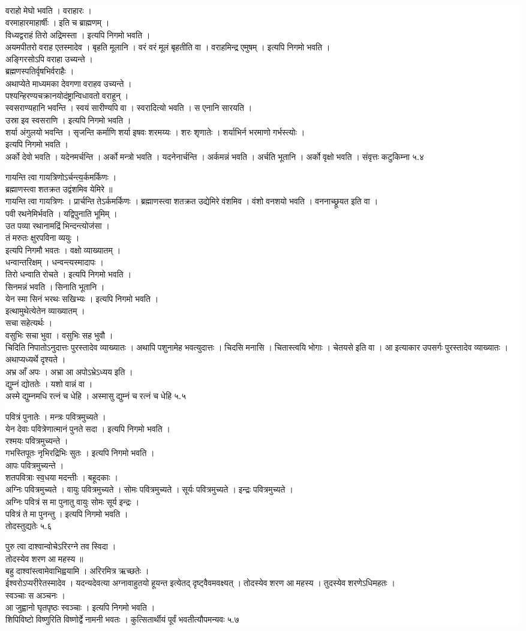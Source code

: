 वराहो मेघो भवति । वराहारः ।  
वरमाहारमाहार्षीः । इति च ब्राह्मणम् ।  
विध्यद्वराहं तिरो अद्रिमस्ता । इत्यपि निगमो भवति ।  
अयमपीतरो वराह एतस्मादेव । बृहति मूलानि । वरं वरं मूलं बृहतीति वा । वराहमिन्द्र एमुषम् । इत्यपि निगमो भवति ।  
अङ्गिरसोऽपि वराहा उच्यन्ते ।  
ब्रह्मणस्पतिर्वृषभिर्वराहैः ।  
अथाप्येते माध्यमका देवगणा वराहव उच्यन्ते ।  
पश्यन्हिरण्यचक्रानयोदंष्ट्रान्विधावतो वराहून् ।  
स्वसराण्यहानि भवन्ति । स्वयं सारीण्यपि वा । स्वरादित्यो भवति । स एनानि सारयति ।  
उस्रा इव स्वसराणि । इत्यपि निगमो भवति ।  
शर्या अंगुलयो भवन्ति । सृजन्ति कर्माणि शर्या इषवः शरमय्यः । शरः शृणातेः । शर्याभिर्न भरमाणो गर्भस्त्योः ।  
इत्यपि निगमो भवति ।  
अर्को देवो भवति । यदेनमर्चन्ति । अर्को मन्त्रो भवति । यदनेनार्चन्ति । अर्कमन्नं भवति । अर्चति भूतानि । अर्को वृक्षो भवति । संवृत्तः कटुकिम्ना ५.४  

गायन्ति त्वा गायत्रिणोऽर्चन्त्य॒र्कमर्किणः ।  
ब्रह्माणस्त्वा शतक्रत उद्वंशमिव येमिरे ॥  
गायन्ति त्वा गायत्रिणः । प्रार्चन्ति तेऽर्कमर्किणः । ब्रह्माणस्त्वा शतक्रत उद्येमिरे वंशमिव । वंशो वनशयो भवति । वननाच्छ्रूयत इति वा ।  
पवी रथनेमिर्भवति । यद्विपुनाति भूमिम् ।  
उत पव्या रथानामद्रिं भिन्दन्त्योज॑सा ।  
तं मरुतः क्षुरपविना व्ययुः ।  
इत्यपि निगमौ भवतः । वक्षो व्याख्यातम् ।  
धन्वान्तरिक्षम् । धन्वन्त्यस्मादापः ।  
तिरो धन्वाति रोचते । इत्यपि निगमो भवति ।  
सिनमन्नं भवति । सिनाति भूतानि ।  
येन स्मा सिनं भरथः सखिभ्यः । इत्यपि निगमो भवति ।  
इत्थामुथेत्येतेन व्याख्यातम् ।  
सचा सहेत्यर्थः ।  
वसुभिः सचा भुवा । वसुभिः सह भुवौ ।  
चिदिति निपातोऽनुदात्तः पुरस्तादेव व्याख्यातः । अथापि पशुनामेह भवत्युदात्तः । चिदसि मनासि । चितास्त्वयि भोगाः । चेतयसे इति वा । आ इत्याकार उपसर्गः पुरस्तादेव व्याख्यातः । अथाप्यध्यर्थे दृश्यते ।  
अभ्र आँ अपः । अभ्रा आ अपोऽभ्रेऽध्यय इति ।  
द्युम्नं द्योततेः । यशो वान्नं वा ।  
अस्मे द्युम्नमधि रत्नं च धेहि । अस्मासु द्युम्नं च रत्नं च धेहि ५.५  

पवित्रं पुनातेः । मन्त्रः पवित्रमुच्यते ।  
येन देवाः पवित्रेणात्मानं पुनते सदा । इत्यपि निगमो भवति ।  
रश्मयः पवित्रमुच्यन्ते ।  
गभस्तिपूतः नृभिरद्रिभिः सुतः । इत्यपि निगमो भवति ।  
आपः पवित्रमुच्यन्ते ।  
शतपवित्राः स्व॒धया मदन्तीः । बहूदकाः ।  
अग्निः पवित्रमुच्यते । वायुः पवित्रमुच्यते । सोमः पवित्रमुच्यते । सूर्यः पवित्रमुच्यते । इन्द्रः पवित्रमुच्यते ।  
अग्निः पवित्रं स मा पुनातु वायुः सोमः सूर्य इन्द्रः ।  
पवित्रं ते मा पुनन्तु । इत्यपि निगमो भवति ।  
तोदस्तुद्यतेः ५.६  

पुरु त्वा दाश्वान्वोचेऽरिरग्ने तव स्विदा ।  
तोदस्येव शरण आ महस्य ॥  
बहु दाश्वांस्त्वामेवाभिह्वयामि । अरिरमित्र ऋच्छतेः ।  
ईश्वरोऽप्यरीरेतस्मादेव । यदन्यदेवत्या अग्नावाहुतयो हूयन्त इत्येतद् दृष्ट्वैवमवक्ष्यत् । तोदस्येव शरण आ महस्य । तुदस्येव शरणेऽधिमहतः ।  
स्वञ्चाः स अञ्चनः ।  
आ जुह्वानो घृतपृष्ठः स्वञ्चाः । इत्यपि निगमो भवति ।  
शिपिविष्टो विष्णुरिति विष्णोर्द्वे नामनी भवतः । कुत्सितार्थीयं पूर्वं भवतीत्यौपमन्यवः ५.७  
